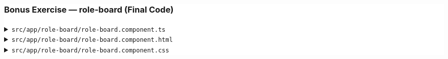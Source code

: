 
### Bonus Exercise — role-board (Final Code)

<details><summary><code>src/app/role-board/role-board.component.ts</code></summary></details>

<details><summary><code>src/app/role-board/role-board.component.html</code></summary></details>

<details><summary><code>src/app/role-board/role-board.component.css</code></summary></details>
